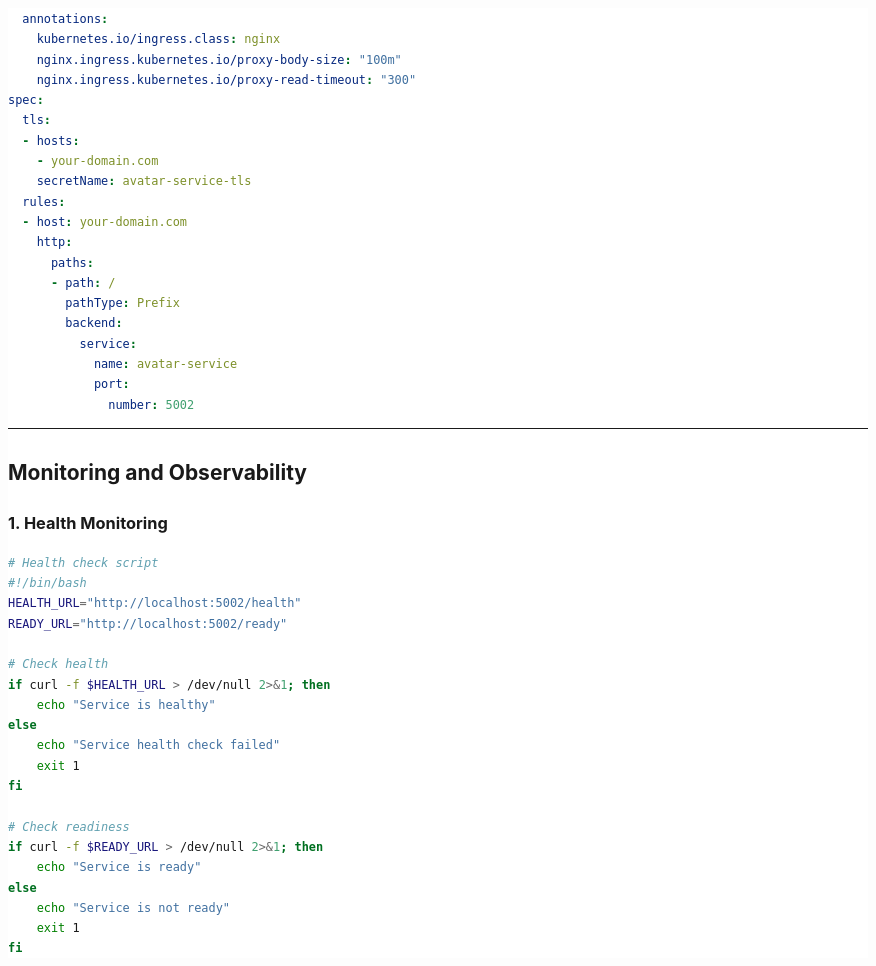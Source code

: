 ```yaml
  annotations:
    kubernetes.io/ingress.class: nginx
    nginx.ingress.kubernetes.io/proxy-body-size: "100m"
    nginx.ingress.kubernetes.io/proxy-read-timeout: "300"
spec:
  tls:
  - hosts:
    - your-domain.com
    secretName: avatar-service-tls
  rules:
  - host: your-domain.com
    http:
      paths:
      - path: /
        pathType: Prefix
        backend:
          service:
            name: avatar-service
            port:
              number: 5002
```

---

## Monitoring and Observability

### 1. Health Monitoring

```bash
# Health check script
#!/bin/bash
HEALTH_URL="http://localhost:5002/health"
READY_URL="http://localhost:5002/ready"

# Check health
if curl -f $HEALTH_URL > /dev/null 2>&1; then
    echo "Service is healthy"
else
    echo "Service health check failed"
    exit 1
fi

# Check readiness
if curl -f $READY_URL > /dev/null 2>&1; then
    echo "Service is ready"
else
    echo "Service is not ready"
    exit 1
fi
```
